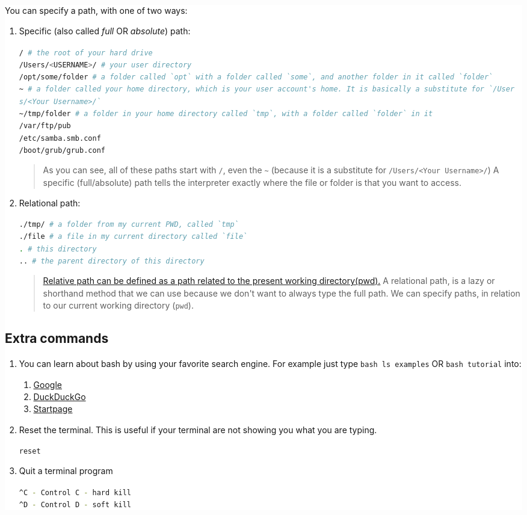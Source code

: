 You can specify a path, with one of two ways:

1. Specific (also called _full_ OR _absolute_) path:

   ```bash
   / # the root of your hard drive
   /Users/<USERNAME>/ # your user directory
   /opt/some/folder # a folder called `opt` with a folder called `some`, and another folder in it called `folder`
   ~ # a folder called your home directory, which is your user account's home. It is basically a substitute for `/Users/<Your Username>/`
   ~/tmp/folder # a folder in your home directory called `tmp`, with a folder called `folder` in it
   /var/ftp/pub
   /etc/samba.smb.conf
   /boot/grub/grub.conf
   ```

   > As you can see, all of these paths start with `/`, even the `~` (because it is a substitute for `/Users/<Your Username>/`)
   > A specific (full/absolute) path tells the interpreter exactly where the file or folder is that you want to access.

2. Relational path:

   ```bash
   ./tmp/ # a folder from my current PWD, called `tmp`
   ./file # a file in my current directory called `file`
   . # this directory
   .. # the parent directory of this directory
   ```

   > [Relative path can be defined as a path related to the present working directory(pwd).](https://www.linux.com/training-tutorials/absolute-path-vs-relative-path-linuxunix/)
   > A relational path, is a lazy or shorthand method that we can use because we don't want to always type the full path. We can specify paths, in relation to our current working directory (`pwd`).

## Extra commands

1. You can learn about bash by using your favorite search engine. For example just type `bash ls examples` OR `bash tutorial` into:

   1. [Google](https://www.google.com/)
   2. [DuckDuckGo](https://duckduckgo.com/)
   3. [Startpage](https://startpage.com/)

2. Reset the terminal. This is useful if your terminal are not showing you what you are typing.

   ```bash
   reset
   ```

3. Quit a terminal program

   ```bash
   ^C - Control C - hard kill
   ^D - Control D - soft kill
   ```
